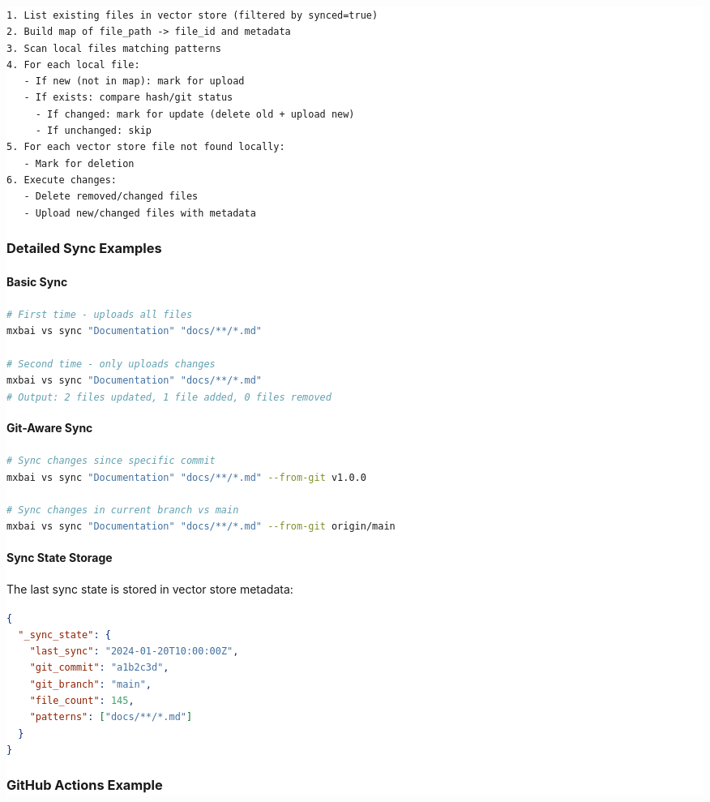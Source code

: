 ```
1. List existing files in vector store (filtered by synced=true)
2. Build map of file_path -> file_id and metadata
3. Scan local files matching patterns
4. For each local file:
   - If new (not in map): mark for upload
   - If exists: compare hash/git status
     - If changed: mark for update (delete old + upload new)
     - If unchanged: skip
5. For each vector store file not found locally:
   - Mark for deletion
6. Execute changes:
   - Delete removed/changed files
   - Upload new/changed files with metadata
```

### Detailed Sync Examples

#### Basic Sync
```bash
# First time - uploads all files
mxbai vs sync "Documentation" "docs/**/*.md"

# Second time - only uploads changes
mxbai vs sync "Documentation" "docs/**/*.md"
# Output: 2 files updated, 1 file added, 0 files removed
```

#### Git-Aware Sync
```bash
# Sync changes since specific commit
mxbai vs sync "Documentation" "docs/**/*.md" --from-git v1.0.0

# Sync changes in current branch vs main
mxbai vs sync "Documentation" "docs/**/*.md" --from-git origin/main
```

#### Sync State Storage

The last sync state is stored in vector store metadata:
```json
{
  "_sync_state": {
    "last_sync": "2024-01-20T10:00:00Z",
    "git_commit": "a1b2c3d",
    "git_branch": "main",
    "file_count": 145,
    "patterns": ["docs/**/*.md"]
  }
}
```

### GitHub Actions Example
